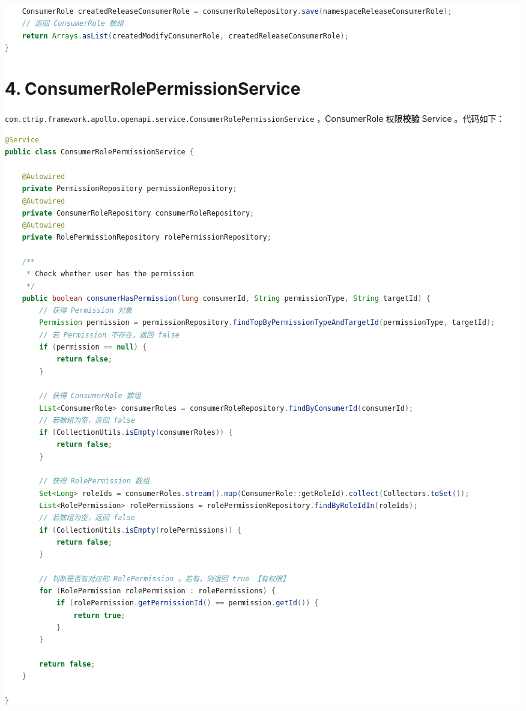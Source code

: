 ```Java
    ConsumerRole createdReleaseConsumerRole = consumerRoleRepository.save(namespaceReleaseConsumerRole);
    // 返回 ConsumerRole 数组
    return Arrays.asList(createdModifyConsumerRole, createdReleaseConsumerRole);
}
```

# 4. ConsumerRolePermissionService

`com.ctrip.framework.apollo.openapi.service.ConsumerRolePermissionService` ，ConsumerRole 权限**校验** Service 。代码如下：

```Java
@Service
public class ConsumerRolePermissionService {

    @Autowired
    private PermissionRepository permissionRepository;
    @Autowired
    private ConsumerRoleRepository consumerRoleRepository;
    @Autowired
    private RolePermissionRepository rolePermissionRepository;

    /**
     * Check whether user has the permission
     */
    public boolean consumerHasPermission(long consumerId, String permissionType, String targetId) {
        // 获得 Permission 对象
        Permission permission = permissionRepository.findTopByPermissionTypeAndTargetId(permissionType, targetId);
        // 若 Permission 不存在，返回 false
        if (permission == null) {
            return false;
        }

        // 获得 ConsumerRole 数组
        List<ConsumerRole> consumerRoles = consumerRoleRepository.findByConsumerId(consumerId);
        // 若数组为空，返回 false
        if (CollectionUtils.isEmpty(consumerRoles)) {
            return false;
        }

        // 获得 RolePermission 数组
        Set<Long> roleIds = consumerRoles.stream().map(ConsumerRole::getRoleId).collect(Collectors.toSet());
        List<RolePermission> rolePermissions = rolePermissionRepository.findByRoleIdIn(roleIds);
        // 若数组为空，返回 false
        if (CollectionUtils.isEmpty(rolePermissions)) {
            return false;
        }

        // 判断是否有对应的 RolePermission 。若有，则返回 true 【有权限】
        for (RolePermission rolePermission : rolePermissions) {
            if (rolePermission.getPermissionId() == permission.getId()) {
                return true;
            }
        }
        
        return false;
    }

}
```
